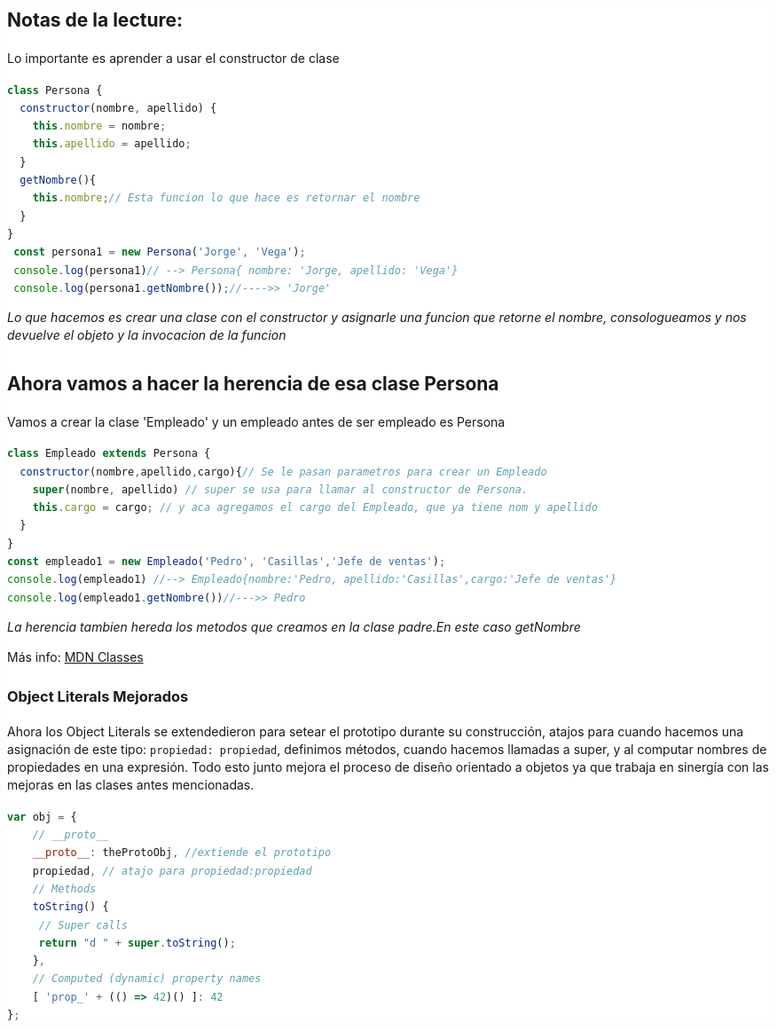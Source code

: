 

## Notas de la lecture:
Lo importante es aprender a usar el constructor de clase

```javascript
class Persona {
  constructor(nombre, apellido) {
    this.nombre = nombre;
    this.apellido = apellido;
  }
  getNombre(){
    this.nombre;// Esta funcion lo que hace es retornar el nombre
  }
}
 const persona1 = new Persona('Jorge', 'Vega');
 console.log(persona1)// --> Persona{ nombre: 'Jorge, apellido: 'Vega'}
 console.log(persona1.getNombre());//---->> 'Jorge'
```
*Lo que hacemos es crear una clase con el constructor y asignarle una funcion que retorne el nombre, consologueamos y nos devuelve el objeto y la invocacion de la funcion*

## Ahora vamos a hacer la herencia de esa clase Persona
Vamos a crear la clase 'Empleado' y un empleado antes de ser empleado es Persona
```javascript
class Empleado extends Persona {
  constructor(nombre,apellido,cargo){// Se le pasan parametros para crear un Empleado
    super(nombre, apellido) // super se usa para llamar al constructor de Persona.
    this.cargo = cargo; // y aca agregamos el cargo del Empleado, que ya tiene nom y apellido
  }
}
const empleado1 = new Empleado('Pedro', 'Casillas','Jefe de ventas');
console.log(empleado1) //--> Empleado{nombre:'Pedro, apellido:'Casillas',cargo:'Jefe de ventas'}
console.log(empleado1.getNombre())//--->> Pedro
```
*La herencia tambien hereda los metodos que creamos en la clase padre.En este caso getNombre*


Más info: [MDN Classes](https://developer.mozilla.org/en/docs/Web/JavaScript/Reference/Classes)

### Object Literals Mejorados

Ahora los Object Literals se extendedieron para setear el prototipo durante su construcción, atajos para cuando hacemos una asignación de este tipo: `propiedad: propiedad`, definimos métodos, cuando hacemos llamadas a super, y al computar nombres de propiedades en una expresión. Todo esto junto mejora el proceso de diseño orientado a objetos ya que trabaja en sinergía con las mejoras en las clases antes mencionadas.

```js
var obj = {
    // __proto__
    __proto__: theProtoObj, //extiende el prototipo
    propiedad, // atajo para propiedad:propiedad
    // Methods
    toString() {
     // Super calls
     return "d " + super.toString();
    },
    // Computed (dynamic) property names
    [ 'prop_' + (() => 42)() ]: 42
};
```
